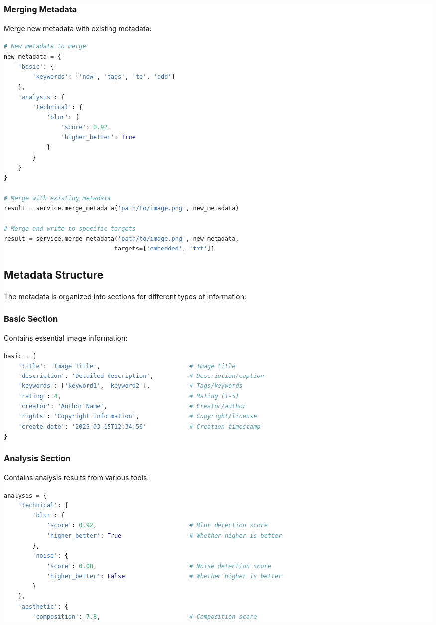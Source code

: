 ### Merging Metadata

Merge new metadata with existing metadata:

```python
# New metadata to merge
new_metadata = {
    'basic': {
        'keywords': ['new', 'tags', 'to', 'add']
    },
    'analysis': {
        'technical': {
            'blur': {
                'score': 0.92,
                'higher_better': True
            }
        }
    }
}

# Merge with existing metadata
result = service.merge_metadata('path/to/image.png', new_metadata)

# Merge and write to specific targets
result = service.merge_metadata('path/to/image.png', new_metadata, 
                               targets=['embedded', 'txt'])
```

## Metadata Structure

The metadata is organized into sections for different types of information:

### Basic Section

Contains essential image information:

```python
basic = {
    'title': 'Image Title',                         # Image title
    'description': 'Detailed description',          # Description/caption
    'keywords': ['keyword1', 'keyword2'],           # Tags/keywords
    'rating': 4,                                    # Rating (1-5)
    'creator': 'Author Name',                       # Creator/author
    'rights': 'Copyright information',              # Copyright/license
    'create_date': '2025-03-15T12:34:56'            # Creation timestamp
}
```

### Analysis Section

Contains analysis results from various tools:

```python
analysis = {
    'technical': {
        'blur': {
            'score': 0.92,                          # Blur detection score
            'higher_better': True                   # Whether higher is better
        },
        'noise': {
            'score': 0.08,                          # Noise detection score
            'higher_better': False                  # Whether higher is better
        }
    },
    'aesthetic': {
        'composition': 7.8,                         # Composition score
```